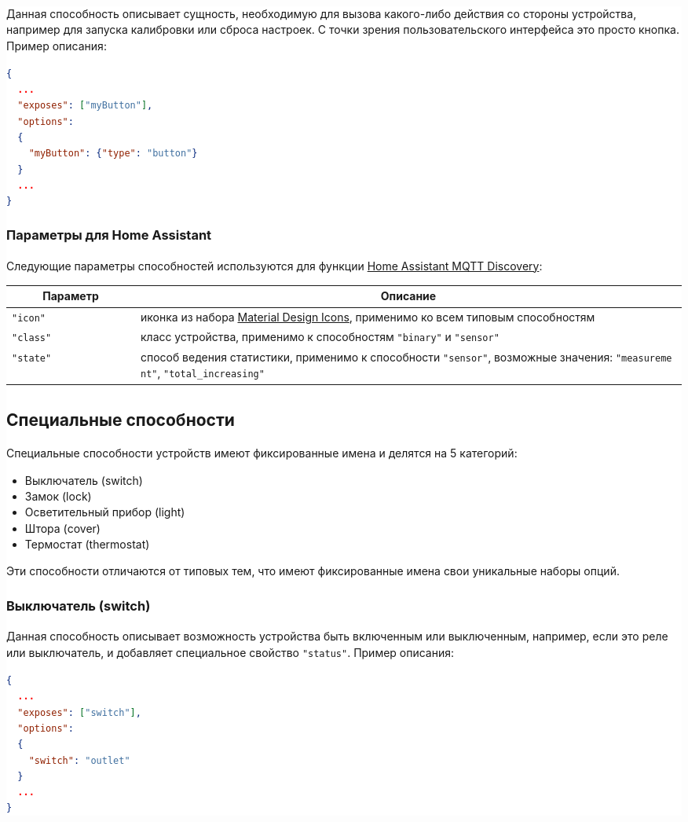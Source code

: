 Данная способность описывает сущность, необходимую для вызова какого-либо действия со стороны устройства, например для запуска калибровки или сброса настроек. С точки зрения пользовательского интерфейса это просто кнопка. Пример описания:

```json
{
  ...
  "exposes": ["myButton"],
  "options":
  {
    "myButton": {"type": "button"}
  }
  ...
}
```

### Параметры для Home Assistant

Следующие параметры способностей используются для функции [Home Assistant MQTT Discovery](https://www.home-assistant.io/integrations/mqtt/#mqtt-discovery):

| <div style="width:150px">Параметр</div> | Описание |
|-----------------------------------------|----------|
| `"icon"`  | иконка из набора [Material Design Icons](https://pictogrammers.com/library/mdi/), применимо ко всем типовым способностям |
| `"class"` | класс устройства, применимо к способностям `"binary"` и `"sensor"` |
| `"state"` | способ ведения статистики, применимо к способности `"sensor"`, возможные значения: `"measurement"`, `"total_increasing"` |

## Специальные способности

Специальные способности устройств имеют фиксированные имена и делятся на 5 категорий:

- Выключатель (switch)
- Замок (lock)
- Осветительный прибор (light)
- Штора (cover)
- Термостат (thermostat)

Эти способности отличаются от типовых тем, что имеют фиксированные имена свои уникальные наборы опций.

### Выключатель (switch)

Данная способность описывает возможность устройства быть включенным или выключенным, например, если это реле или выключатель, и добавляет  специальное свойство `"status"`. Пример описания:

```json
{
  ...
  "exposes": ["switch"],
  "options":
  {
    "switch": "outlet"
  }
  ...
}
```
